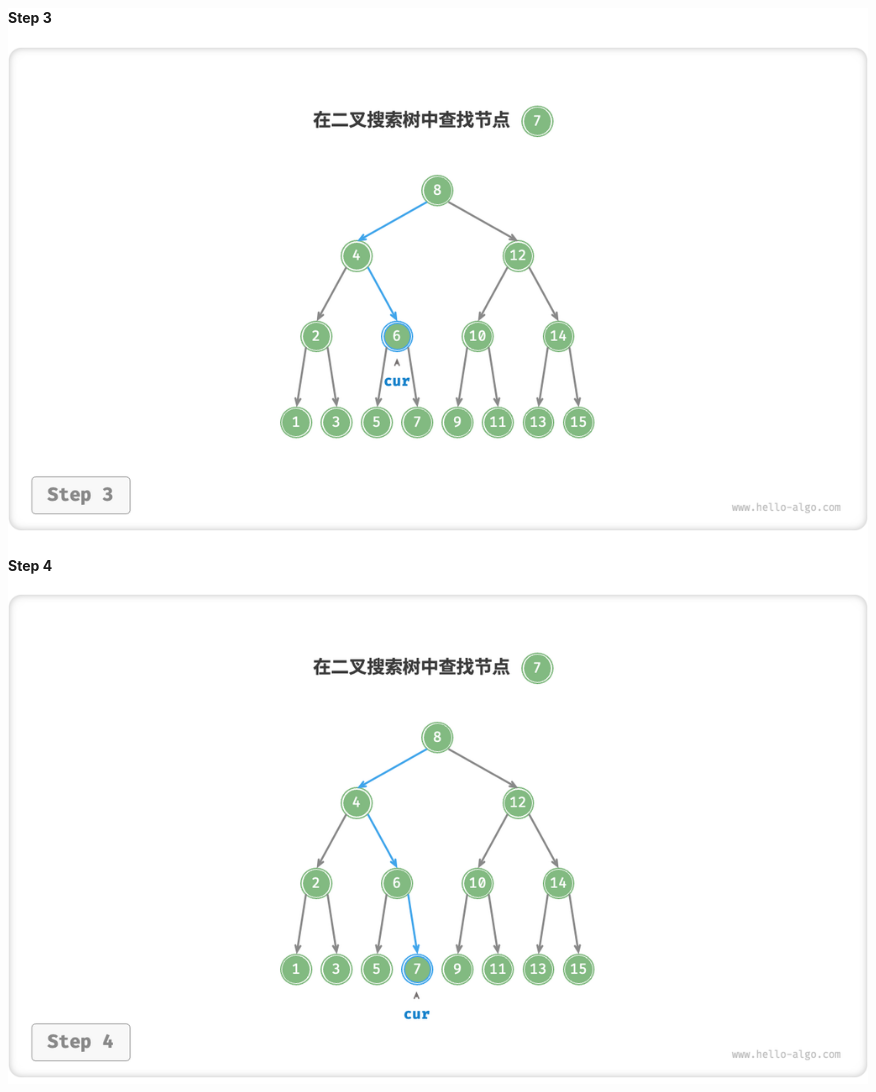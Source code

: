 #### **Step 3**

![bst_search_step3](https://raw.githubusercontent.com/sanmaomashi/Salute_DataStructure/main/img/68.png)

#### **Step 4**

![bst_search_step4](https://raw.githubusercontent.com/sanmaomashi/Salute_DataStructure/main/img/69.png)
